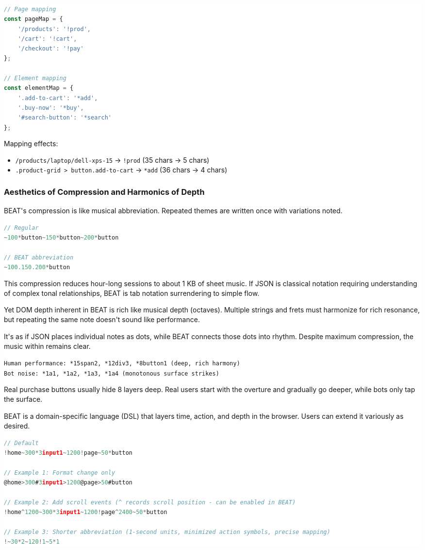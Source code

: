 ```javascript
// Page mapping
const pageMap = {
    '/products': '!prod',
    '/cart': '!cart',
    '/checkout': '!pay'
};

// Element mapping
const elementMap = {
    '.add-to-cart': '*add',
    '.buy-now': '*buy',
    '#search-button': '*search'
};
```

Mapping effects:
- `/products/laptop/dell-xps-15` → `!prod` (35 chars → 5 chars)
- `.product-grid > button.add-to-cart` → `*add` (36 chars → 4 chars)

### Aesthetics of Compression and Harmonics of Depth

BEAT's compression is like musical abbreviation. Repeated themes are written once with variations noted.

```javascript
// Regular
~100*button~150*button~200*button

// BEAT abbreviation
~100.150.200*button
```

This compression reduces hour-long sessions to about 1 KB of sheet music. If JSON is classical notation requiring understanding of complex tonal relationships, BEAT is tab notation surrendering to simple flow.

Yet DOM depth inherent in BEAT is rich like musical depth (octaves). Multiple strings and frets must harmonize for rich resonance, but repeating the same note doesn't sound like performance.

It's as if JSON places individual notes as dots, while BEAT connects those dots into rhythm. Despite maximum compression, the music within remains clear.

```
Human performance: *15span2, *12div3, *8button1 (deep, rich harmony)
Bot noise: *1a1, *1a2, *1a3, *1a4 (monotonous surface strikes)
```

Real purchase buttons usually hide 8 layers deep. Real users start with the overture and gradually go deeper, while bots only tap the surface.

BEAT is a domain-specific language (DSL) that layers time, action, and depth in the browser. Users can extend it variously as desired.

```javascript
// Default
!home~300*3input1~1200!page~50*button

// Example 1: Format change only
@home>300#3input1>1200@page>50#button

// Example 2: Add scroll events (^ records scroll position - can be enabled in BEAT)
!home^1200~300*3input1~1200!page^2400~50*button 

// Example 3: Shorter abbreviation (1-second units, minimized action symbols, precise mapping)
!~30*2~120!1~5*1
```
